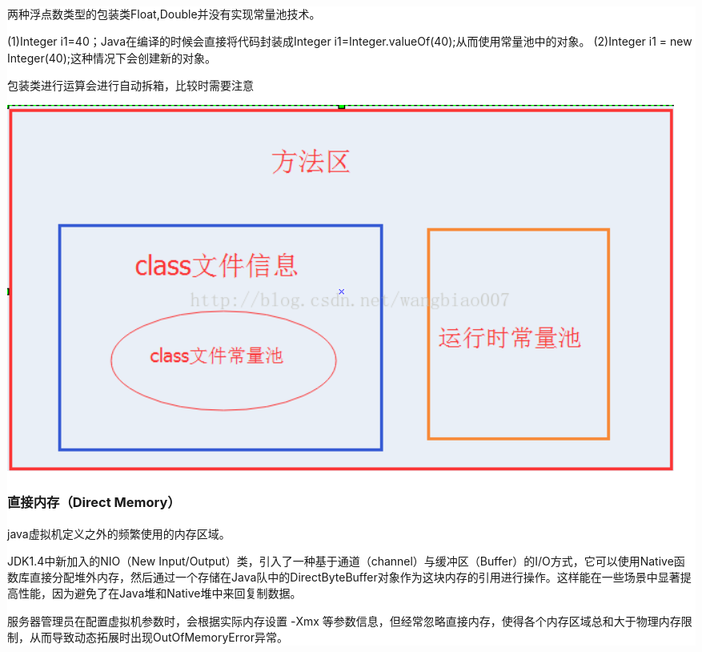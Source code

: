 两种浮点数类型的包装类Float,Double并没有实现常量池技术。

(1)Integer i1=40；Java在编译的时候会直接将代码封装成Integer i1=Integer.valueOf(40);从而使用常量池中的对象。
(2)Integer i1 = new Integer(40);这种情况下会创建新的对象。

包装类进行运算会进行自动拆箱，比较时需要注意

![1572756188057](/blog_image/1572756188057.png)

### 直接内存（Direct Memory）
java虚拟机定义之外的频繁使用的内存区域。

JDK1.4中新加入的NIO（New Input/Output）类，引入了一种基于通道（channel）与缓冲区（Buffer）的I/O方式，它可以使用Native函数库直接分配堆外内存，然后通过一个存储在Java队中的DirectByteBuffer对象作为这块内存的引用进行操作。这样能在一些场景中显著提高性能，因为避免了在Java堆和Native堆中来回复制数据。

服务器管理员在配置虚拟机参数时，会根据实际内存设置 -Xmx 等参数信息，但经常忽略直接内存，使得各个内存区域总和大于物理内存限制，从而导致动态拓展时出现OutOfMemoryError异常。